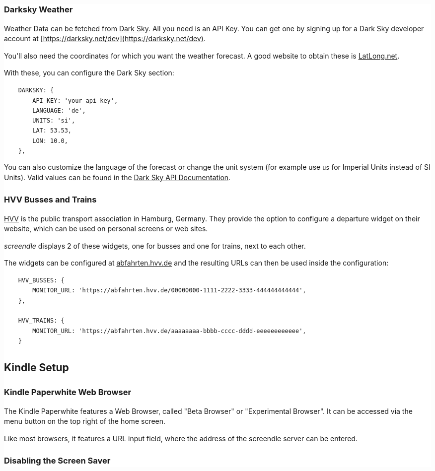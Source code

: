 ### Darksky Weather
Weather Data can be fetched from [Dark Sky](https://darksky.net/). All you need is an API Key. You can get one by signing up for a Dark Sky developer account at [https://darksky.net/dev](https://darksky.net/dev).

You'll also need the coordinates for which you want the weather forecast. A good website to obtain these is [LatLong.net](https://www.latlong.net/).

With these, you can configure the Dark Sky section:
```
    DARKSKY: {
        API_KEY: 'your-api-key',
        LANGUAGE: 'de',
        UNITS: 'si',
        LAT: 53.53,
        LON: 10.0,
    },
```

You can also customize the language of the forecast or change the unit system (for example use `us` for Imperial Units instead of SI Units). Valid values can be found in the [Dark Sky API Documentation](https://darksky.net/dev/docs).

### HVV Busses and Trains
[HVV](https://www.hvv.de/en) is the public transport association in Hamburg, Germany. They provide the option to configure a departure widget on their website, which can be used on personal screens or web sites.

*screendle* displays 2 of these widgets, one for busses and one for trains, next to each other.

The widgets can be configured at  [abfahrten.hvv.de](https://abfahrten.hvv.de/) and the resulting URLs can then be used inside the configuration:

```
    HVV_BUSSES: {
        MONITOR_URL: 'https://abfahrten.hvv.de/00000000-1111-2222-3333-444444444444',
    },

    HVV_TRAINS: {
        MONITOR_URL: 'https://abfahrten.hvv.de/aaaaaaaa-bbbb-cccc-dddd-eeeeeeeeeeee',
    }
```

## Kindle Setup

### Kindle Paperwhite Web Browser

The Kindle Paperwhite features a Web Browser, called "Beta Browser" or "Experimental Browser". It can be accessed via the menu button on the top right of the home screen.

Like most browsers, it features a URL input field, where the address of the screendle server can be entered.

### Disabling the Screen Saver
